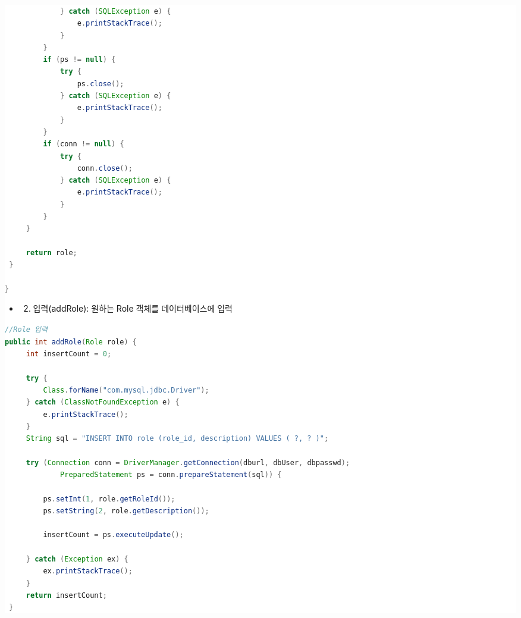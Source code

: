   ```java
   				} catch (SQLException e) {
   					e.printStackTrace();
   				}
   			}
   			if (ps != null) {
   				try {
   					ps.close();
   				} catch (SQLException e) {
   					e.printStackTrace();
   				}
   			}
   			if (conn != null) {
   				try {
   					conn.close();
   				} catch (SQLException e) {
   					e.printStackTrace();
   				}
   			}
   		}
   
   		return role;
   	}
       
   }
   ```

   

   - 2)  입력(addRole): 원하는 Role 객체를 데이터베이스에 입력

   ```java
   //Role 입력
   public int addRole(Role role) {
   		int insertCount = 0;
   
   		try {
   			Class.forName("com.mysql.jdbc.Driver");
   		} catch (ClassNotFoundException e) {
   			e.printStackTrace();
   		}
   		String sql = "INSERT INTO role (role_id, description) VALUES ( ?, ? )";
   
   		try (Connection conn = DriverManager.getConnection(dburl, dbUser, dbpasswd);
   				PreparedStatement ps = conn.prepareStatement(sql)) {
   
   			ps.setInt(1, role.getRoleId());
   			ps.setString(2, role.getDescription());
   
   			insertCount = ps.executeUpdate();
   
   		} catch (Exception ex) {
   			ex.printStackTrace();
   		}
   		return insertCount;
   	}  
   ```
